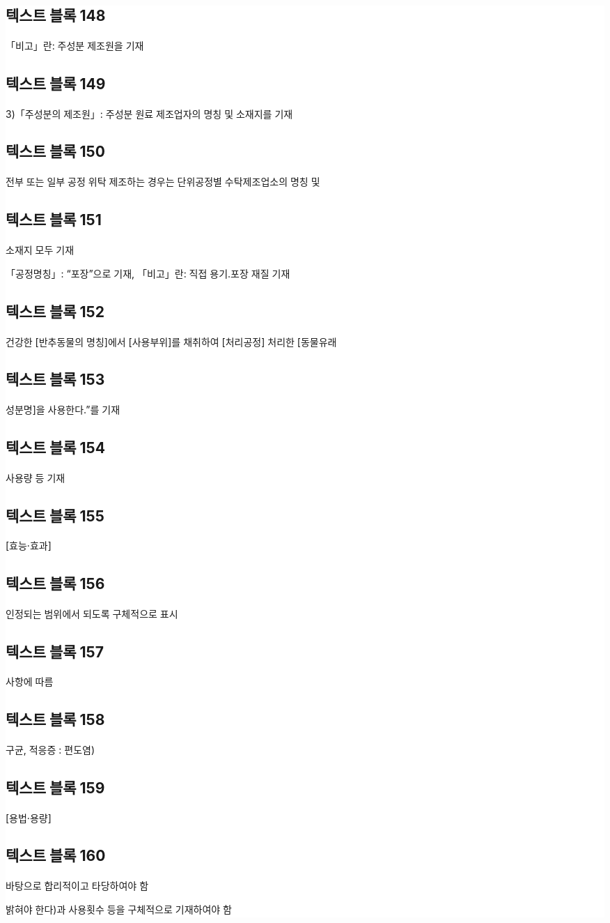## 텍스트 블록 148
「비고」란: 주성분 제조원을 기재

## 텍스트 블록 149
3)「주성분의 제조원」: 주성분 원료 제조업자의 명칭 및 소재지를 기재

## 텍스트 블록 150
전부 또는 일부 공정 위탁 제조하는 경우는 단위공정별 수탁제조업소의 명칭 및

## 텍스트 블록 151
소재지 모두 기재

「공정명칭」: “포장”으로 기재, 「비고」란: 직접 용기․포장 재질 기재

## 텍스트 블록 152
건강한 [반추동물의 명칭]에서 [사용부위]를 채취하여 [처리공정] 처리한 [동물유래

## 텍스트 블록 153
성분명]을 사용한다.”를 기재

## 텍스트 블록 154
사용량 등 기재

## 텍스트 블록 155
[효능‧효과]

## 텍스트 블록 156
인정되는 범위에서 되도록 구체적으로 표시

## 텍스트 블록 157
사항에 따름

## 텍스트 블록 158
구균, 적응증 : 편도염)

## 텍스트 블록 159
[용법‧용량]

## 텍스트 블록 160
바탕으로 합리적이고 타당하여야 함

밝혀야 한다)과 사용횟수 등을 구체적으로 기재하여야 함

